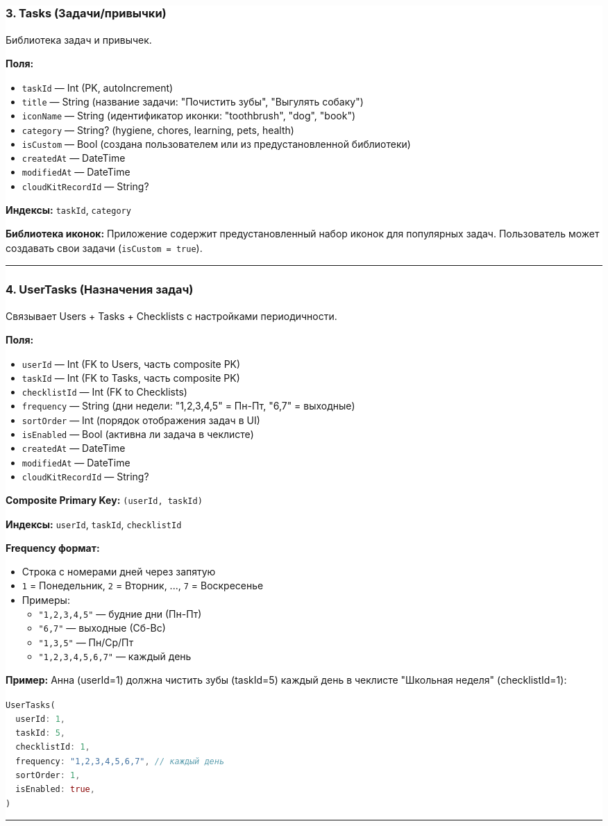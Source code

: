 
### 3. Tasks (Задачи/привычки)

Библиотека задач и привычек.

**Поля:**
- `taskId` — Int (PK, autoIncrement)
- `title` — String (название задачи: "Почистить зубы", "Выгулять собаку")
- `iconName` — String (идентификатор иконки: "toothbrush", "dog", "book")
- `category` — String? (hygiene, chores, learning, pets, health)
- `isCustom` — Bool (создана пользователем или из предустановленной библиотеки)
- `createdAt` — DateTime
- `modifiedAt` — DateTime
- `cloudKitRecordId` — String?

**Индексы:** `taskId`, `category`

**Библиотека иконок:** Приложение содержит предустановленный набор иконок для популярных задач. Пользователь может создавать свои задачи (`isCustom = true`).

---

### 4. UserTasks (Назначения задач)

Связывает Users + Tasks + Checklists с настройками периодичности.

**Поля:**
- `userId` — Int (FK to Users, часть composite PK)
- `taskId` — Int (FK to Tasks, часть composite PK)
- `checklistId` — Int (FK to Checklists)
- `frequency` — String (дни недели: "1,2,3,4,5" = Пн-Пт, "6,7" = выходные)
- `sortOrder` — Int (порядок отображения задач в UI)
- `isEnabled` — Bool (активна ли задача в чеклисте)
- `createdAt` — DateTime
- `modifiedAt` — DateTime
- `cloudKitRecordId` — String?

**Composite Primary Key:** `(userId, taskId)`

**Индексы:** `userId`, `taskId`, `checklistId`

**Frequency формат:**
- Строка с номерами дней через запятую
- `1` = Понедельник, `2` = Вторник, ..., `7` = Воскресенье
- Примеры:
  - `"1,2,3,4,5"` — будние дни (Пн-Пт)
  - `"6,7"` — выходные (Сб-Вс)
  - `"1,3,5"` — Пн/Ср/Пт
  - `"1,2,3,4,5,6,7"` — каждый день

**Пример:** Анна (userId=1) должна чистить зубы (taskId=5) каждый день в чеклисте "Школьная неделя" (checklistId=1):
```dart
UserTasks(
  userId: 1,
  taskId: 5,
  checklistId: 1,
  frequency: "1,2,3,4,5,6,7", // каждый день
  sortOrder: 1,
  isEnabled: true,
)
```

---